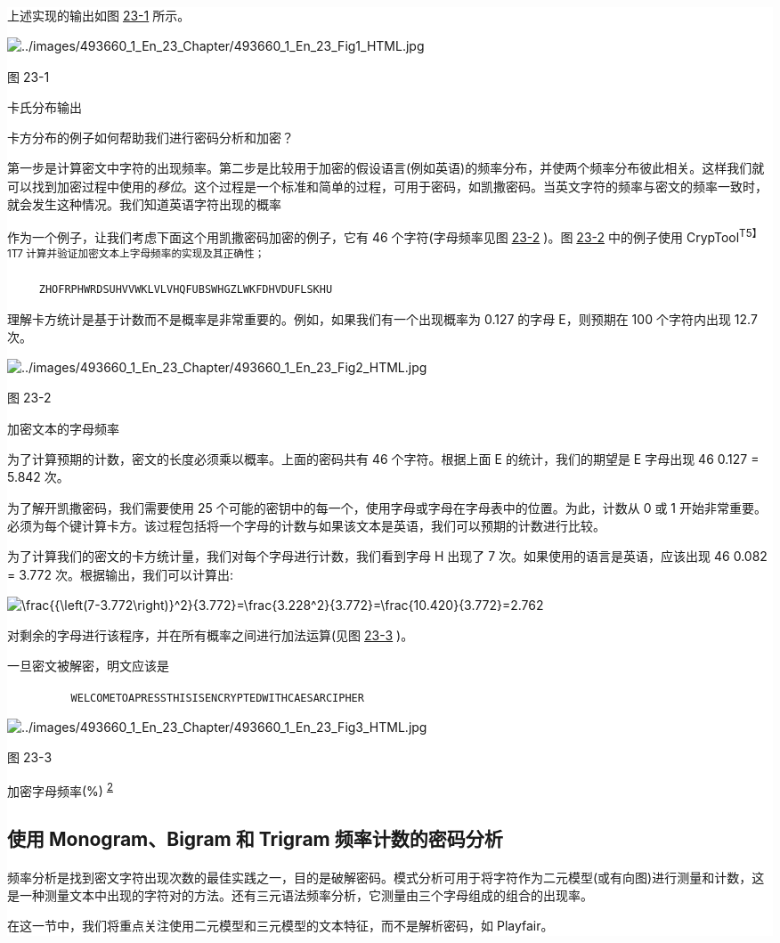 上述实现的输出如图 [23-1](#Fig1) 所示。

![../images/493660_1_En_23_Chapter/493660_1_En_23_Fig1_HTML.jpg](../images/493660_1_En_23_Chapter/493660_1_En_23_Fig1_HTML.jpg)

图 23-1

卡氏分布输出

卡方分布的例子如何帮助我们进行密码分析和加密？

第一步是计算密文中字符的出现频率。第二步是比较用于加密的假设语言(例如英语)的频率分布，并使两个频率分布彼此相关。这样我们就可以找到加密过程中使用的*移位*。这个过程是一个标准和简单的过程，可用于密码，如凯撒密码。当英文字符的频率与密文的频率一致时，就会发生这种情况。我们知道英语字符出现的概率

作为一个例子，让我们考虑下面这个用凯撒密码加密的例子，它有 46 个字符(字母频率见图 [23-2](#Fig2) )。图 [23-2](#Fig2) 中的例子使用 CrypTool<sup>T5】1T7 计算并验证加密文本上字母频率的实现及其正确性；</sup>

```cs
     ZHOFRPHWRDSUHVVWKLVLVHQFUBSWHGZLWKFDHVDUFLSKHU

```

理解卡方统计是基于计数而不是概率是非常重要的。例如，如果我们有一个出现概率为 0.127 的字母 E，则预期在 100 个字符内出现 12.7 次。

![../images/493660_1_En_23_Chapter/493660_1_En_23_Fig2_HTML.jpg](../images/493660_1_En_23_Chapter/493660_1_En_23_Fig2_HTML.jpg)

图 23-2

加密文本的字母频率

为了计算预期的计数，密文的长度必须乘以概率。上面的密码共有 46 个字符。根据上面 E 的统计，我们的期望是 E 字母出现 46 0.127 = 5.842 次。

为了解开凯撒密码，我们需要使用 25 个可能的密钥中的每一个，使用字母或字母在字母表中的位置。为此，计数从 0 或 1 开始非常重要。必须为每个键计算卡方。该过程包括将一个字母的计数与如果该文本是英语，我们可以预期的计数进行比较。

为了计算我们的密文的卡方统计量，我们对每个字母进行计数，我们看到字母 H 出现了 7 次。如果使用的语言是英语，应该出现 46 0.082 = 3.772 次。根据输出，我们可以计算出:

![$$ \frac{{\left(7-3.772\right)}^2}{3.772}=\frac{3.228^2}{3.772}=\frac{10.420}{3.772}=2.762 $$](../images/493660_1_En_23_Chapter/493660_1_En_23_Chapter_TeX_Equb.png)

对剩余的字母进行该程序，并在所有概率之间进行加法运算(见图 [23-3](#Fig3) )。

一旦密文被解密，明文应该是

```cs
          WELCOMETOAPRESSTHISISENCRYPTEDWITHCAESARCIPHER

```

![../images/493660_1_En_23_Chapter/493660_1_En_23_Fig3_HTML.jpg](../images/493660_1_En_23_Chapter/493660_1_En_23_Fig3_HTML.jpg)

图 23-3

加密字母频率(%) <sup>[2](#Fn2)</sup>

## 使用 Monogram、Bigram 和 Trigram 频率计数的密码分析

频率分析是找到密文字符出现次数的最佳实践之一，目的是破解密码。模式分析可用于将字符作为二元模型(或有向图)进行测量和计数，这是一种测量文本中出现的字符对的方法。还有三元语法频率分析，它测量由三个字母组成的组合的出现率。

在这一节中，我们将重点关注使用二元模型和三元模型的文本特征，而不是解析密码，如 Playfair。
